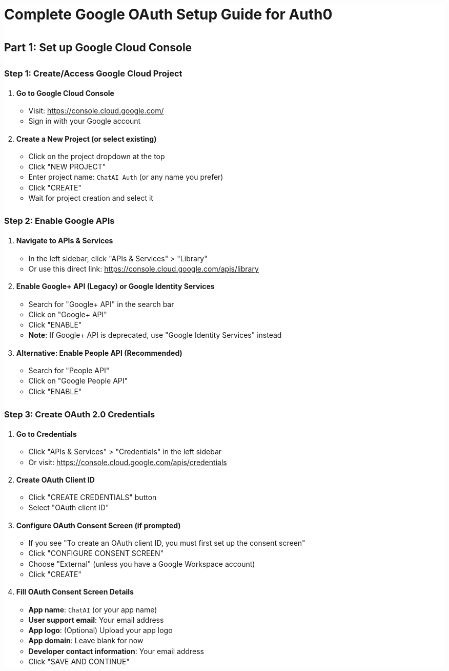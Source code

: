 # Complete Google OAuth Setup Guide for Auth0

## Part 1: Set up Google Cloud Console

### Step 1: Create/Access Google Cloud Project

1. **Go to Google Cloud Console**
   - Visit: https://console.cloud.google.com/
   - Sign in with your Google account

2. **Create a New Project (or select existing)**
   - Click on the project dropdown at the top
   - Click "NEW PROJECT"
   - Enter project name: `ChatAI Auth` (or any name you prefer)
   - Click "CREATE"
   - Wait for project creation and select it

### Step 2: Enable Google APIs

1. **Navigate to APIs & Services**
   - In the left sidebar, click "APIs & Services" > "Library"
   - Or use this direct link: https://console.cloud.google.com/apis/library

2. **Enable Google+ API (Legacy) or Google Identity Services**
   - Search for "Google+ API" in the search bar
   - Click on "Google+ API" 
   - Click "ENABLE"
   - **Note**: If Google+ API is deprecated, use "Google Identity Services" instead

3. **Alternative: Enable People API (Recommended)**
   - Search for "People API"
   - Click on "Google People API"
   - Click "ENABLE"

### Step 3: Create OAuth 2.0 Credentials

1. **Go to Credentials**
   - Click "APIs & Services" > "Credentials" in the left sidebar
   - Or visit: https://console.cloud.google.com/apis/credentials

2. **Create OAuth Client ID**
   - Click "CREATE CREDENTIALS" button
   - Select "OAuth client ID"

3. **Configure OAuth Consent Screen (if prompted)**
   - If you see "To create an OAuth client ID, you must first set up the consent screen"
   - Click "CONFIGURE CONSENT SCREEN"
   - Choose "External" (unless you have a Google Workspace account)
   - Click "CREATE"

4. **Fill OAuth Consent Screen Details**
   - **App name**: `ChatAI` (or your app name)
   - **User support email**: Your email address
   - **App logo**: (Optional) Upload your app logo
   - **App domain**: Leave blank for now
   - **Developer contact information**: Your email address
   - Click "SAVE AND CONTINUE"
